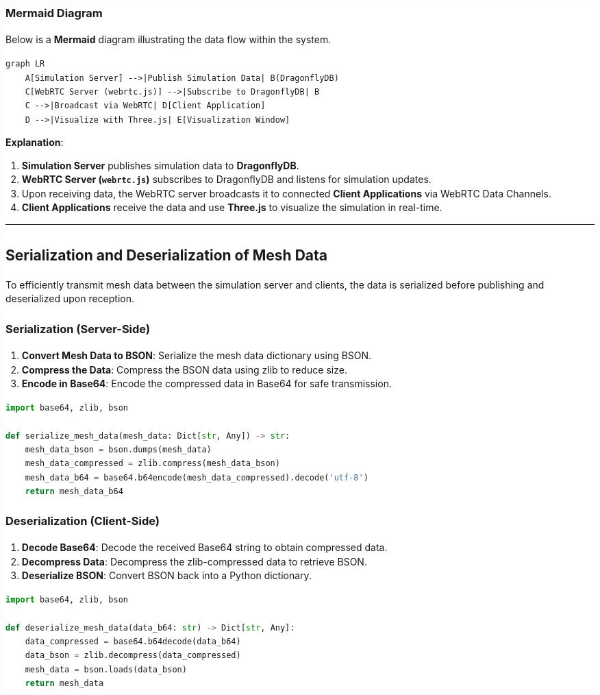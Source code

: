 ### Mermaid Diagram

Below is a **Mermaid** diagram illustrating the data flow within the system.

```mermaid
graph LR
    A[Simulation Server] -->|Publish Simulation Data| B(DragonflyDB)
    C[WebRTC Server (webrtc.js)] -->|Subscribe to DragonflyDB| B
    C -->|Broadcast via WebRTC| D[Client Application]
    D -->|Visualize with Three.js| E[Visualization Window]
```

**Explanation**:

1. **Simulation Server** publishes simulation data to **DragonflyDB**.
2. **WebRTC Server (`webrtc.js`)** subscribes to DragonflyDB and listens for simulation updates.
3. Upon receiving data, the WebRTC server broadcasts it to connected **Client Applications** via WebRTC Data Channels.
4. **Client Applications** receive the data and use **Three.js** to visualize the simulation in real-time.

---

## Serialization and Deserialization of Mesh Data

To efficiently transmit mesh data between the simulation server and clients, the data is serialized before publishing and deserialized upon reception.

### Serialization (Server-Side)

1. **Convert Mesh Data to BSON**: Serialize the mesh data dictionary using BSON.
2. **Compress the Data**: Compress the BSON data using zlib to reduce size.
3. **Encode in Base64**: Encode the compressed data in Base64 for safe transmission.

```python
import base64, zlib, bson

def serialize_mesh_data(mesh_data: Dict[str, Any]) -> str:
    mesh_data_bson = bson.dumps(mesh_data)
    mesh_data_compressed = zlib.compress(mesh_data_bson)
    mesh_data_b64 = base64.b64encode(mesh_data_compressed).decode('utf-8')
    return mesh_data_b64
```

### Deserialization (Client-Side)

1. **Decode Base64**: Decode the received Base64 string to obtain compressed data.
2. **Decompress Data**: Decompress the zlib-compressed data to retrieve BSON.
3. **Deserialize BSON**: Convert BSON back into a Python dictionary.

```python
import base64, zlib, bson

def deserialize_mesh_data(data_b64: str) -> Dict[str, Any]:
    data_compressed = base64.b64decode(data_b64)
    data_bson = zlib.decompress(data_compressed)
    mesh_data = bson.loads(data_bson)
    return mesh_data
```
